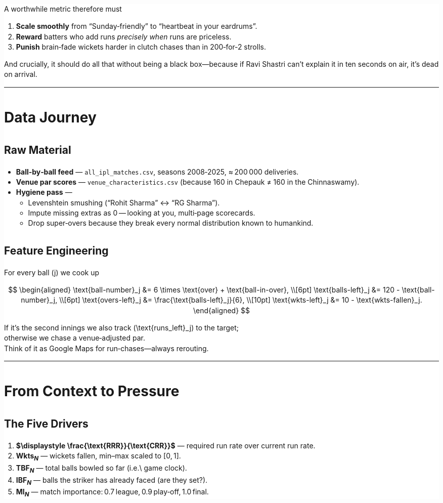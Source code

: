 A worthwhile metric therefore must

1. **Scale smoothly** from “Sunday‑friendly” to “heartbeat in your eardrums”.  
2. **Reward** batters who add runs *precisely when* runs are priceless.  
3. **Punish** brain‑fade wickets harder in clutch chases than in 200‑for‑2 strolls.  

And crucially, it should do all that without being a black box—because if Ravi Shastri can’t explain it in ten seconds on air, it’s dead on arrival.

---

# Data Journey

## Raw Material

* **Ball‑by‑ball feed** — `all_ipl_matches.csv`, seasons 2008‑2025, ≈ 200 000 deliveries.  
* **Venue par scores** — `venue_characteristics.csv` (because 160 in Chepauk ≠ 160 in the Chinnaswamy).  
* **Hygiene pass** —  
  * Levenshtein smushing (“Rohit Sharma” ↔ “RG Sharma”).  
  * Impute missing extras as 0 — looking at you, multi‑page scorecards.  
  * Drop super‑overs because they break every normal distribution known to humankind.

## Feature Engineering

For every ball \(j\) we cook up

$$
\begin{aligned}
\text{ball-number}_j &= 6 \times \text{over} + \text{ball-in-over}, \\[6pt]
\text{balls-left}_j  &= 120 - \text{ball-number}_j, \\[6pt]
\text{overs-left}_j  &= \frac{\text{balls-left}_j}{6}, \\[10pt]
\text{wkts-left}_j   &= 10 - \text{wkts-fallen}_j.
\end{aligned}
$$

If it’s the second innings we also track \(\text{runs\_left}_j\) to the target;  
otherwise we chase a venue‑adjusted par.  
Think of it as Google Maps for run‑chases—always rerouting.

---

# From Context to Pressure

## The Five Drivers

1. **$\displaystyle \frac{\text{RRR}}{\text{CRR}}$** — required run rate over current run rate.  
2. **$\text{Wkts}_N$** — wickets fallen, min–max scaled to $[0,1]$.  
3. **$\text{TBF}_N$** — total balls bowled so far (i.e.\ game clock).  
4. **$\text{IBF}_N$** — balls the striker has already faced (are they set?).  
5. **$\text{MI}_N$** — match importance: 0.7 league, 0.9 play‑off, 1.0 final.  
